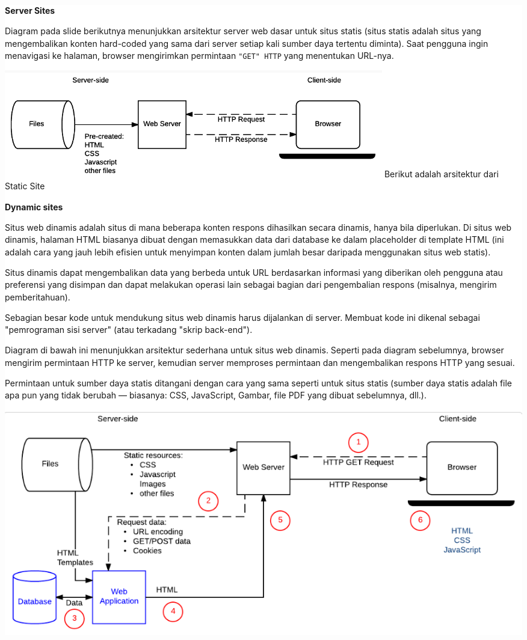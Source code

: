 **Server Sites** 

Diagram pada slide berikutnya menunjukkan arsitektur server web dasar untuk situs statis (situs statis adalah situs yang mengembalikan konten hard-coded yang sama dari server setiap kali sumber daya tertentu diminta). Saat pengguna ingin menavigasi ke halaman, browser mengirimkan permintaan `"GET" HTTP` yang menentukan URL-nya.

![static](statis.png)
Berikut adalah arsitektur dari Static Site

**Dynamic sites**

Situs web dinamis adalah situs di mana beberapa konten respons dihasilkan secara dinamis, hanya bila diperlukan. Di situs web dinamis, halaman HTML biasanya dibuat dengan memasukkan data dari database ke dalam placeholder di template HTML (ini adalah cara yang jauh lebih efisien untuk menyimpan konten dalam jumlah besar daripada menggunakan situs web statis).

Situs dinamis dapat mengembalikan data yang berbeda untuk URL berdasarkan informasi yang diberikan oleh pengguna atau preferensi yang disimpan dan dapat melakukan operasi lain sebagai bagian dari pengembalian respons (misalnya, mengirim pemberitahuan).

Sebagian besar kode untuk mendukung situs web dinamis harus dijalankan di server. Membuat kode ini dikenal sebagai "pemrograman sisi server" (atau terkadang "skrip back-end").

Diagram di bawah ini menunjukkan arsitektur sederhana untuk situs web dinamis. Seperti pada diagram sebelumnya, browser mengirim permintaan HTTP ke server, kemudian server memproses permintaan dan mengembalikan respons HTTP yang sesuai.

Permintaan untuk sumber daya statis ditangani dengan cara yang sama seperti untuk situs statis (sumber daya statis adalah file apa pun yang tidak berubah — biasanya: CSS, JavaScript, Gambar, file PDF yang dibuat sebelumnya, dll.).

![dinamis](dinamis.png)
